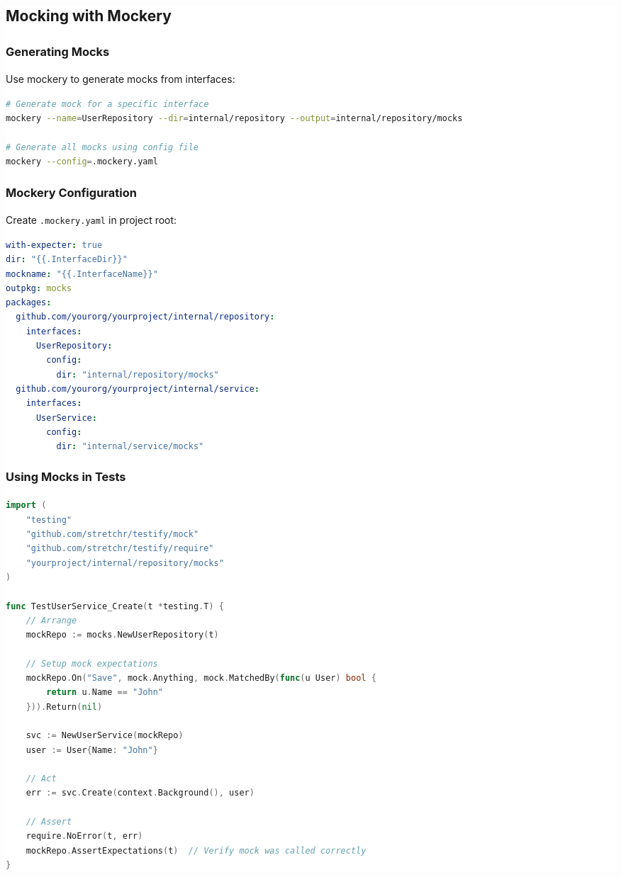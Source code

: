 ## Mocking with Mockery

### Generating Mocks

Use mockery to generate mocks from interfaces:

```bash
# Generate mock for a specific interface
mockery --name=UserRepository --dir=internal/repository --output=internal/repository/mocks

# Generate all mocks using config file
mockery --config=.mockery.yaml
```

### Mockery Configuration

Create `.mockery.yaml` in project root:

```yaml
with-expecter: true
dir: "{{.InterfaceDir}}"
mockname: "{{.InterfaceName}}"
outpkg: mocks
packages:
  github.com/yourorg/yourproject/internal/repository:
    interfaces:
      UserRepository:
        config:
          dir: "internal/repository/mocks"
  github.com/yourorg/yourproject/internal/service:
    interfaces:
      UserService:
        config:
          dir: "internal/service/mocks"
```

### Using Mocks in Tests

```go
import (
    "testing"
    "github.com/stretchr/testify/mock"
    "github.com/stretchr/testify/require"
    "yourproject/internal/repository/mocks"
)

func TestUserService_Create(t *testing.T) {
    // Arrange
    mockRepo := mocks.NewUserRepository(t)

    // Setup mock expectations
    mockRepo.On("Save", mock.Anything, mock.MatchedBy(func(u User) bool {
        return u.Name == "John"
    })).Return(nil)

    svc := NewUserService(mockRepo)
    user := User{Name: "John"}

    // Act
    err := svc.Create(context.Background(), user)

    // Assert
    require.NoError(t, err)
    mockRepo.AssertExpectations(t)  // Verify mock was called correctly
}
```
